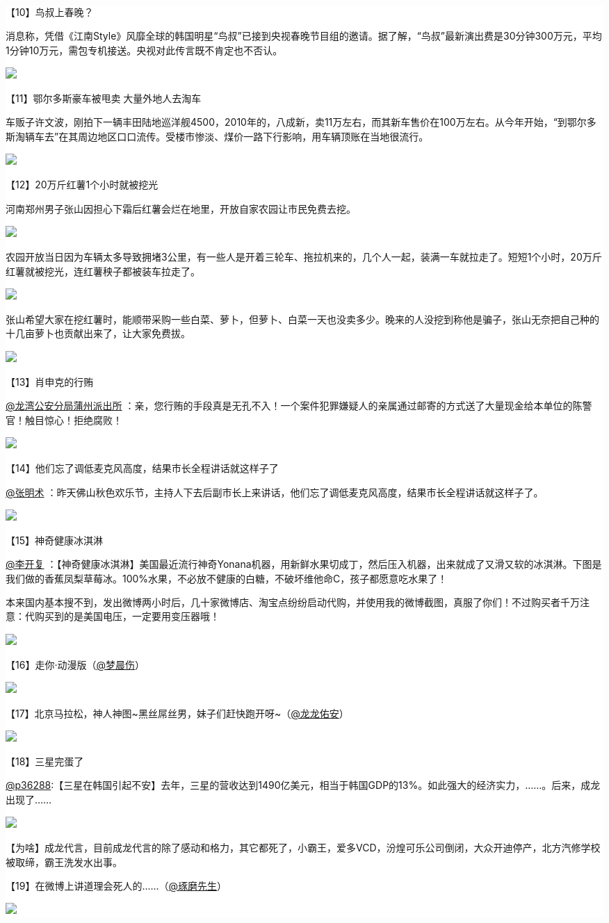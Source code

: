 <p>【10】鸟叔上春晚？</p>
<p>消息称，凭借《江南Style》风靡全球的韩国明星“鸟叔”已接到央视春晚节目组的邀请。据了解，“鸟叔”最新演出费是30分钟300万元，平均1分钟10万元，需包专机接送。央视对此传言既不肯定也不否认。</p>
<p><img style="BORDER-BOTTOM-COLOR: #000000; BORDER-TOP-COLOR: #000000; BORDER-RIGHT-COLOR: #000000; BORDER-LEFT-COLOR: #000000" border="0" src="http://ptimg.org:88/dapenti/CrDxGYVM/p7Yxx.jpg"></p>
<p>【11】鄂尔多斯豪车被甩卖 大量外地人去淘车</p>
<p>车贩子许文波，刚拍下一辆丰田陆地巡洋舰4500，2010年的，八成新，卖11万左右，而其新车售价在100万左右。从今年开始，“到鄂尔多斯淘辆车去”在其周边地区口口流传。受楼市惨淡、煤价一路下行影响，用车辆顶账在当地很流行。</p>
<p><img style="BORDER-BOTTOM-COLOR: #000000; BORDER-TOP-COLOR: #000000; BORDER-RIGHT-COLOR: #000000; BORDER-LEFT-COLOR: #000000" border="0" src="http://ptimg.org:88/dapenti/CrCrGr1H/13IXyh.jpg"></p>
<p>【12】20万斤红薯1个小时就被挖光</p>
<p>河南郑州男子张山因担心下霜后红薯会烂在地里，开放自家农园让市民免费去挖。</p>
<p><img style="BORDER-BOTTOM-COLOR: #000000; BORDER-TOP-COLOR: #000000; BORDER-RIGHT-COLOR: #000000; BORDER-LEFT-COLOR: #000000" border="0" src="http://ptimg.org:88/dapenti/CrDDglTR/A1tKt.jpg"></p>
<p>农园开放当日因为车辆太多导致拥堵3公里，有一些人是开着三轮车、拖拉机来的，几个人一起，装满一车就拉走了。短短1个小时，20万斤红薯就被挖光，连红薯秧子都被装车拉走了。</p>
<p><img style="BORDER-BOTTOM-COLOR: #000000; BORDER-TOP-COLOR: #000000; BORDER-RIGHT-COLOR: #000000; BORDER-LEFT-COLOR: #000000" border="0" src="http://ptimg.org:88/dapenti/CrDDgVe9/iL1v5.jpg"></p>
<p>张山希望大家在挖红薯时，能顺带采购一些白菜、萝卜，但萝卜、白菜一天也没卖多少。晚来的人没挖到称他是骗子，张山无奈把自己种的十几亩萝卜也贡献出来了，让大家免费拔。</p>
<p><img style="BORDER-BOTTOM-COLOR: #000000; BORDER-TOP-COLOR: #000000; BORDER-RIGHT-COLOR: #000000; BORDER-LEFT-COLOR: #000000" border="0" src="http://ptimg.org:88/dapenti/CrDDfObU/U8LKJ.jpg"></p>
<p>【13】肖申克的行贿</p>
<div class="WB_info">
<a class="WB_name S_func3" title="龙湾公安分局蒲州派出所" href="http://weibo.com/2659437975" node-type="feed_list_originNick" nick-name="龙湾公安分局蒲州派出所" usercard="id=2659437975">@龙湾公安分局蒲州派出所</a> ：亲，您行贿的手段真是无孔不入！一个案件犯罪嫌疑人的亲属通过邮寄的方式送了大量现金给本单位的陈警官！触目惊心！拒绝腐败！<a href="http://weibo.com/n/%E5%9F%BA%E5%AE%8F1988" usercard="name=基宏1988"></a>
</div>
<p><img style="BORDER-BOTTOM-COLOR: #000000; BORDER-TOP-COLOR: #000000; BORDER-RIGHT-COLOR: #000000; BORDER-LEFT-COLOR: #000000" border="0" src="http://ptimg.org:88/dapenti/CrDFJy0D/hECKn.jpg"></p>
<p>【14】他们忘了调低麦克风高度，结果市长全程讲话就这样子了</p>
<div class="WB_text" node-type="feed_list_reason">
<a href="http://www.weibo.com/n/%E5%BC%A0%E6%98%8E%E6%9C%AF" usercard="name=张明术">@张明术</a> ：昨天佛山秋色欢乐节，主持人下去后副市长上来讲话，他们忘了调低麦克风高度，结果市长全程讲话就这样子了。</div>
<p><img style="BORDER-BOTTOM-COLOR: #000000; BORDER-TOP-COLOR: #000000; BORDER-RIGHT-COLOR: #000000; BORDER-LEFT-COLOR: #000000" border="0" src="http://ptimg.org:88/dapenti/CrDjBgre/iBuzB.jpg"></p>
<p>【15】神奇健康冰淇淋</p>
<div class="WB_info">
<a class="WB_name S_func3" title="李开复" href="http://www.weibo.com/kaifulee" node-type="feed_list_originNick" nick-name="李开复" usercard="id=1197161814">@李开复</a><a href="http://verified.weibo.com/verify" target="_blank"><i class="W_ico16 approve" title="新浪个人认证 "></i></a><a title="微博会员" href="http://vip.weibo.com/personal?from=main" target="_blank"><i class="W_ico16 ico_member"></i></a> ：【神奇健康冰淇淋】美国最近流行神奇Yonana机器，用新鲜水果切成丁，然后压入机器，出来就成了又滑又软的冰淇淋。下图是我们做的香蕉凤梨草莓冰。100%水果，不必放不健康的白糖，不破坏维他命C，孩子都愿意吃水果了！</div>
<p>本来国内基本搜不到，发出微博两小时后，几十家微博店、淘宝点纷纷启动代购，并使用我的微博截图，真服了你们！不过购买者千万注意：代购买到的是美国电压，一定要用变压器哦！</p>
<p><img style="BORDER-BOTTOM-COLOR: #000000; BORDER-TOP-COLOR: #000000; BORDER-RIGHT-COLOR: #000000; BORDER-LEFT-COLOR: #000000" border="0" src="http://ptimg.org:88/dapenti/CrDowxZ5/iQWjN.jpg"></p>
<p>【16】走你·动漫版（<a class="WB_name S_func3" title="梦晨伤" href="http://www.weibo.com/1421804340" node-type="feed_list_originNick" nick-name="梦晨伤" usercard="id=1421804340">@梦晨伤</a><a href="http://club.weibo.com/intro" target="_blank"><i class="W_ico16 ico_club" title="微博达人" node-type="daren"></i></a><a title="微博会员" href="http://vip.weibo.com/personal?from=main" target="_blank"><i class="W_ico16 ico_member"></i></a>）</p>
<p><img style="BORDER-BOTTOM-COLOR: #000000; BORDER-TOP-COLOR: #000000; BORDER-RIGHT-COLOR: #000000; BORDER-LEFT-COLOR: #000000" border="0" src="http://ww4.sinaimg.cn/large/54bf0334tw1dz8cye7jynj.jpg"></p>
<p>【17】北京马拉松，神人神图~黑丝屌丝男，妹子们赶快跑开呀~（<a class="WB_name S_func3" title="龙龙佑安" href="http://www.weibo.com/mydragon" node-type="feed_list_originNick" nick-name="龙龙佑安" usercard="id=1725160710">@龙龙佑安</a>）</p>
<p><img style="BORDER-BOTTOM-COLOR: #000000; BORDER-TOP-COLOR: #000000; BORDER-RIGHT-COLOR: #000000; BORDER-LEFT-COLOR: #000000" border="0" src="http://ptimg.org:88/dapenti/CrDczbXp/ItowS.jpg"></p>
<p>【18】三星完蛋了</p>
<p><a href="http://weibo.com/n/p36288" usercard="name=p36288">@p36288</a>:【三星在韩国引起不安】去年，三星的营收达到1490亿美元，相当于韩国GDP的13%。如此强大的经济实力，……。后来，成龙出现了……</p>
<p><img style="BORDER-BOTTOM-COLOR: #000000; BORDER-TOP-COLOR: #000000; BORDER-RIGHT-COLOR: #000000; BORDER-LEFT-COLOR: #000000" border="0" src="http://ptimg.org:88/dapenti/CrCcJAjH/JB5Fw.jpg"></p>
<p>【为啥】成龙代言，目前成龙代言的除了感动和格力，其它都死了，小霸王，爱多VCD，汾煌可乐公司倒闭，大众开迪停产，北方汽修学校被取缔，霸王洗发水出事。</p>
<p>【19】在微博上讲道理会死人的......（<a class="WB_name S_func3" title="琢磨先生" href="mailto:......@%E7%90%A2%E7%A3%A8%E5%85%88%E7%94%9F" node-type="feed_list_originNick" nick-name="琢磨先生" usercard="id=1665372775">@琢磨先生</a>）</p>
<p><img style="BORDER-BOTTOM-COLOR: #000000; BORDER-TOP-COLOR: #000000; BORDER-RIGHT-COLOR: #000000; BORDER-LEFT-COLOR: #000000" border="0" src="http://ptimg.org:88/dapenti/CrE0fjIu/ubraZ.jpg"></p>
